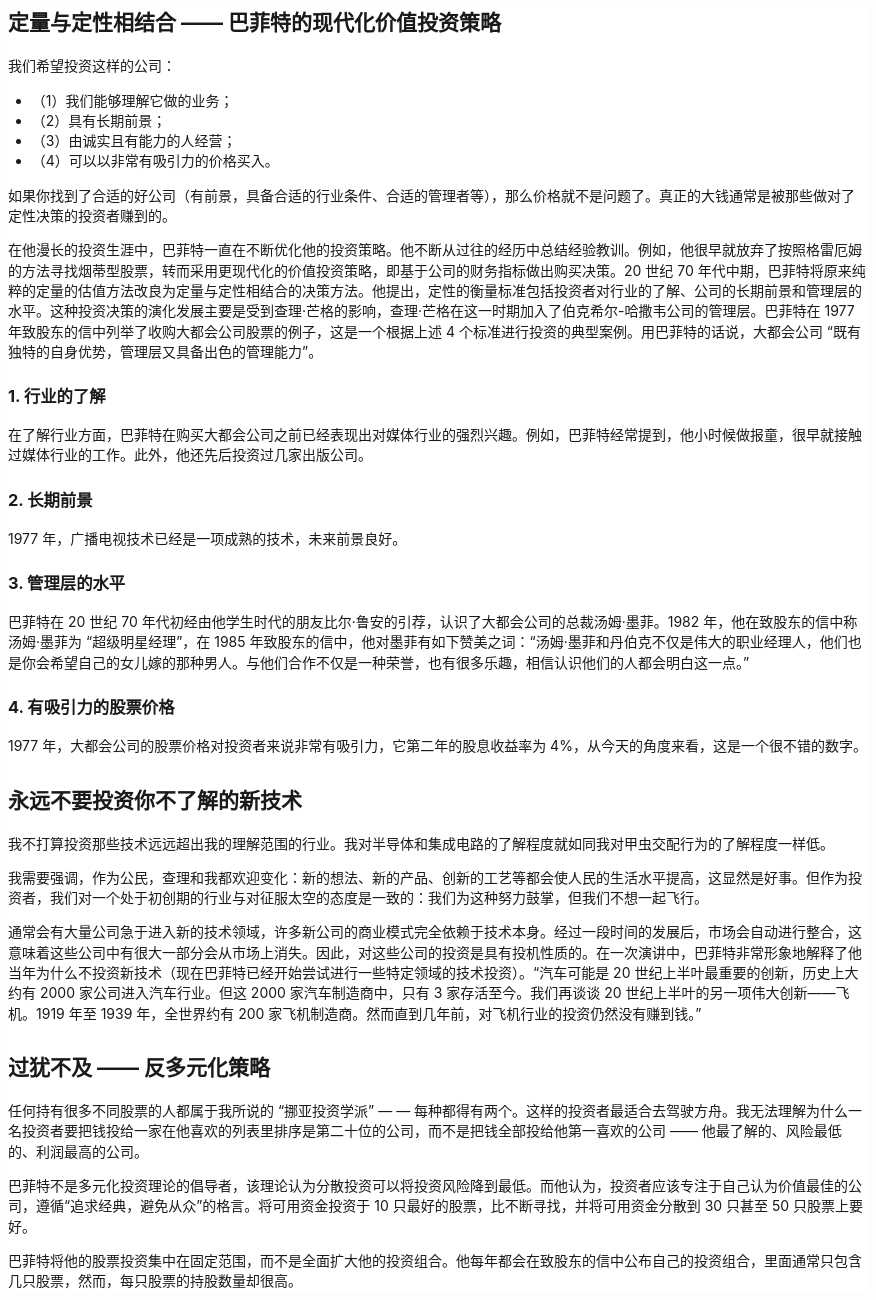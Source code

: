 ## 定量与定性相结合  —— 巴菲特的现代化价值投资策略 

我们希望投资这样的公司：

-   （1）我们能够理解它做的业务； 
-   （2）具有长期前景；
-   （3）由诚实且有能力的人经营；
-   （4）可以以非常有吸引力的价格买入。 

如果你找到了合适的好公司（有前景，具备合适的行业条件、合适的管理者等），那么价格就不是问题了。真正的大钱通常是被那些做对了定性决策的投资者赚到的。  

在他漫长的投资生涯中，巴菲特一直在不断优化他的投资策略。他不断从过往的经历中总结经验教训。例如，他很早就放弃了按照格雷厄姆的方法寻找烟蒂型股票，转而采用更现代化的价值投资策略，即基于公司的财务指标做出购买决策。20 世纪 70 年代中期，巴菲特将原来纯粹的定量的估值方法改良为定量与定性相结合的决策方法。他提出，定性的衡量标准包括投资者对行业的了解、公司的长期前景和管理层的水平。这种投资决策的演化发展主要是受到查理·芒格的影响，查理·芒格在这一时期加入了伯克希尔-哈撒韦公司的管理层。巴菲特在 1977 年致股东的信中列举了收购大都会公司股票的例子，这是一个根据上述 4 个标准进行投资的典型案例。用巴菲特的话说，大都会公司 “既有独特的自身优势，管理层又具备出色的管理能力”。

### 1. 行业的了解

在了解行业方面，巴菲特在购买大都会公司之前已经表现出对媒体行业的强烈兴趣。例如，巴菲特经常提到，他小时候做报童，很早就接触过媒体行业的工作。此外，他还先后投资过几家出版公司。 

### 2. 长期前景

1977 年，广播电视技术已经是一项成熟的技术，未来前景良好。

### 3. 管理层的水平

巴菲特在 20 世纪 70 年代初经由他学生时代的朋友比尔·鲁安的引荐，认识了大都会公司的总裁汤姆·墨菲。1982 年，他在致股东的信中称汤姆·墨菲为 “超级明星经理”，在 1985 年致股东的信中，他对墨菲有如下赞美之词：“汤姆·墨菲和丹伯克不仅是伟大的职业经理人，他们也是你会希望自己的女儿嫁的那种男人。与他们合作不仅是一种荣誉，也有很多乐趣，相信认识他们的人都会明白这一点。”

### 4. 有吸引力的股票价格

1977 年，大都会公司的股票价格对投资者来说非常有吸引力，它第二年的股息收益率为 4%，从今天的角度来看，这是一个很不错的数字。

## 永远不要投资你不了解的新技术

我不打算投资那些技术远远超出我的理解范围的行业。我对半导体和集成电路的了解程度就如同我对甲虫交配行为的了解程度一样低。 

我需要强调，作为公民，查理和我都欢迎变化：新的想法、新的产品、创新的工艺等都会使人民的生活水平提高，这显然是好事。但作为投资者，我们对一个处于初创期的行业与对征服太空的态度是一致的：我们为这种努力鼓掌，但我们不想一起飞行。  

通常会有大量公司急于进入新的技术领域，许多新公司的商业模式完全依赖于技术本身。经过一段时间的发展后，市场会自动进行整合，这意味着这些公司中有很大一部分会从市场上消失。因此，对这些公司的投资是具有投机性质的。在一次演讲中，巴菲特非常形象地解释了他当年为什么不投资新技术（现在巴菲特已经开始尝试进行一些特定领域的技术投资）。“汽车可能是 20 世纪上半叶最重要的创新，历史上大约有 2000 家公司进入汽车行业。但这 2000 家汽车制造商中，只有 3 家存活至今。我们再谈谈 20 世纪上半叶的另一项伟大创新——飞机。1919 年至 1939 年，全世界约有 200 家飞机制造商。然而直到几年前，对飞机行业的投资仍然没有赚到钱。”

## 过犹不及  —— 反多元化策略

任何持有很多不同股票的人都属于我所说的 “挪亚投资学派” — — 每种都得有两个。这样的投资者最适合去驾驶方舟。我无法理解为什么一名投资者要把钱投给一家在他喜欢的列表里排序是第二十位的公司，而不是把钱全部投给他第一喜欢的公司 —— 他最了解的、风险最低的、利润最高的公司。  

巴菲特不是多元化投资理论的倡导者，该理论认为分散投资可以将投资风险降到最低。而他认为，投资者应该专注于自己认为价值最佳的公司，遵循“追求经典，避免从众”的格言。将可用资金投资于 10 只最好的股票，比不断寻找，并将可用资金分散到 30 只甚至 50 只股票上要好。  

巴菲特将他的股票投资集中在固定范围，而不是全面扩大他的投资组合。他每年都会在致股东的信中公布自己的投资组合，里面通常只包含几只股票，然而，每只股票的持股数量却很高。 
